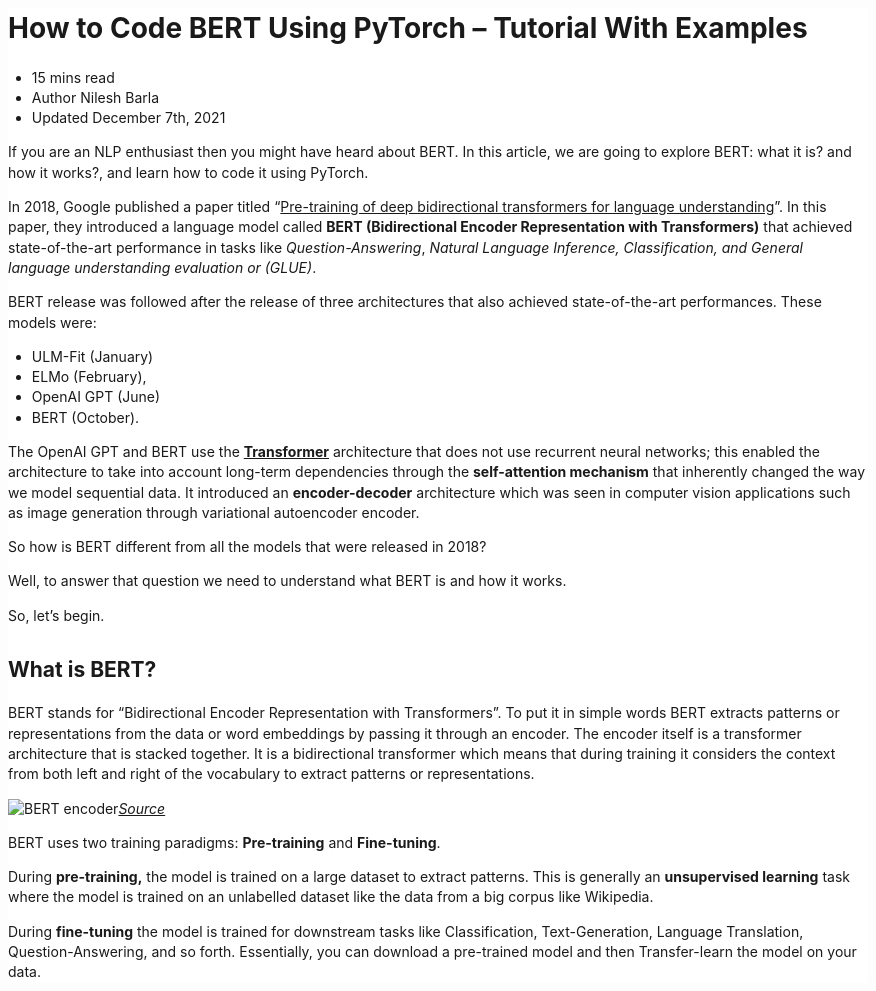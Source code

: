 # How to Code BERT Using PyTorch – Tutorial With Examples

- 15 mins read
- Author Nilesh Barla
- Updated December 7th, 2021

If you are an NLP enthusiast then you might have heard about BERT. In this article, we are going to explore BERT: what it is? and how it works?, and learn how to code it using PyTorch.

In 2018, Google published a paper titled “[Pre-training of deep bidirectional transformers for language understanding](https://arxiv.org/pdf/1810.04805.pdf)”. In this paper, they introduced a language model called **BERT (Bidirectional Encoder Representation with Transformers)** that achieved state-of-the-art performance in tasks like *Question-Answering*, *Natural Language Inference, Classification, and General language understanding evaluation or (GLUE)*.

BERT release was followed after the release of three architectures that also achieved state-of-the-art performances. These models were:

- ULM-Fit (January)
- ELMo (February),
- OpenAI GPT (June)
- BERT (October).

The OpenAI GPT and BERT use the [**Transformer**](https://papers.nips.cc/paper/7181-attention-is-all-you-need.pdf) architecture that does not use recurrent neural networks; this enabled the architecture to take into account long-term dependencies through the **self-attention mechanism** that inherently changed the way we model sequential data. It introduced an **encoder-decoder** architecture which was seen in computer vision applications such as image generation through variational autoencoder encoder.

So how is BERT different from all the models that were released in 2018?

Well, to answer that question we need to understand what BERT is and how it works.

So, let’s begin.

## What is BERT?

BERT stands for “Bidirectional Encoder Representation with Transformers”. To put it in simple words BERT extracts patterns or representations from the data or word embeddings by passing it through an encoder. The encoder itself is a transformer architecture that is stacked together. It is a bidirectional transformer which means that during training it considers the context from both left and right of the vocabulary to extract patterns or representations.

![BERT encoder](https://i0.wp.com/neptune.ai/wp-content/uploads/BERT-encoder.png?resize=321%2C413&ssl=1)[*Source*](http://jalammar.github.io/illustrated-bert/)

BERT uses two training paradigms: **Pre-training** and **Fine-tuning**.

During **pre-training,** the model is trained on a large dataset to extract patterns. This is generally an **unsupervised learning** task where the model is trained on an unlabelled dataset like the data from a big corpus like Wikipedia.

During **fine-tuning** the model is trained for downstream tasks like Classification, Text-Generation, Language Translation, Question-Answering, and so forth. Essentially, you can download a pre-trained model and then Transfer-learn the model on your data.
